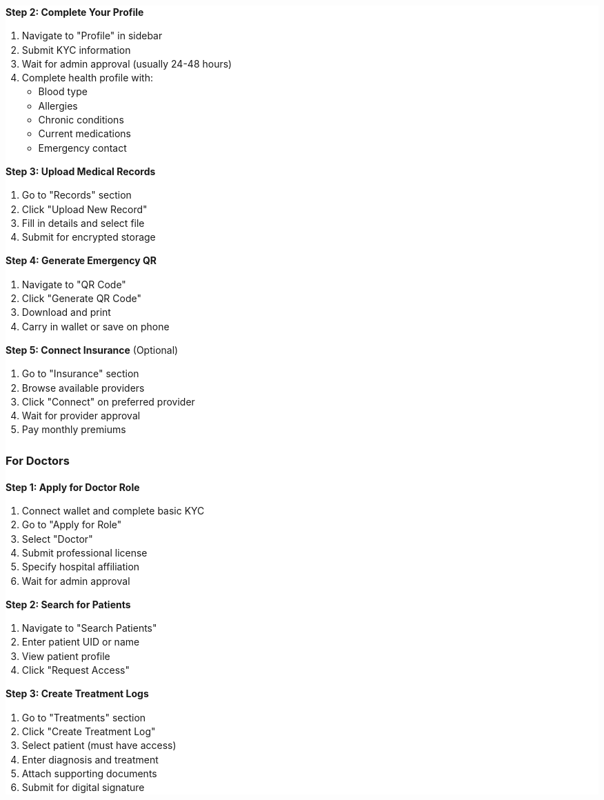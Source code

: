 **Step 2: Complete Your Profile**
1. Navigate to "Profile" in sidebar
2. Submit KYC information
3. Wait for admin approval (usually 24-48 hours)
4. Complete health profile with:
   - Blood type
   - Allergies
   - Chronic conditions
   - Current medications
   - Emergency contact

**Step 3: Upload Medical Records**
1. Go to "Records" section
2. Click "Upload New Record"
3. Fill in details and select file
4. Submit for encrypted storage

**Step 4: Generate Emergency QR**
1. Navigate to "QR Code"
2. Click "Generate QR Code"
3. Download and print
4. Carry in wallet or save on phone

**Step 5: Connect Insurance** (Optional)
1. Go to "Insurance" section
2. Browse available providers
3. Click "Connect" on preferred provider
4. Wait for provider approval
5. Pay monthly premiums

### For Doctors

**Step 1: Apply for Doctor Role**
1. Connect wallet and complete basic KYC
2. Go to "Apply for Role"
3. Select "Doctor"
4. Submit professional license
5. Specify hospital affiliation
6. Wait for admin approval

**Step 2: Search for Patients**
1. Navigate to "Search Patients"
2. Enter patient UID or name
3. View patient profile
4. Click "Request Access"

**Step 3: Create Treatment Logs**
1. Go to "Treatments" section
2. Click "Create Treatment Log"
3. Select patient (must have access)
4. Enter diagnosis and treatment
5. Attach supporting documents
6. Submit for digital signature
